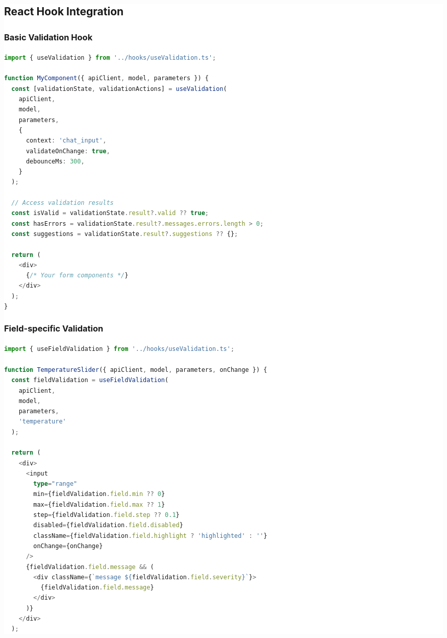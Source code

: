 ## React Hook Integration

### Basic Validation Hook

```typescript
import { useValidation } from '../hooks/useValidation.ts';

function MyComponent({ apiClient, model, parameters }) {
  const [validationState, validationActions] = useValidation(
    apiClient,
    model,
    parameters,
    {
      context: 'chat_input',
      validateOnChange: true,
      debounceMs: 300,
    }
  );

  // Access validation results
  const isValid = validationState.result?.valid ?? true;
  const hasErrors = validationState.result?.messages.errors.length > 0;
  const suggestions = validationState.result?.suggestions ?? {};
  
  return (
    <div>
      {/* Your form components */}
    </div>
  );
}
```

### Field-specific Validation

```typescript
import { useFieldValidation } from '../hooks/useValidation.ts';

function TemperatureSlider({ apiClient, model, parameters, onChange }) {
  const fieldValidation = useFieldValidation(
    apiClient,
    model,
    parameters,
    'temperature'
  );

  return (
    <div>
      <input
        type="range"
        min={fieldValidation.field.min ?? 0}
        max={fieldValidation.field.max ?? 1}
        step={fieldValidation.field.step ?? 0.1}
        disabled={fieldValidation.field.disabled}
        className={fieldValidation.field.highlight ? 'highlighted' : ''}
        onChange={onChange}
      />
      {fieldValidation.field.message && (
        <div className={`message ${fieldValidation.field.severity}`}>
          {fieldValidation.field.message}
        </div>
      )}
    </div>
  );
```
